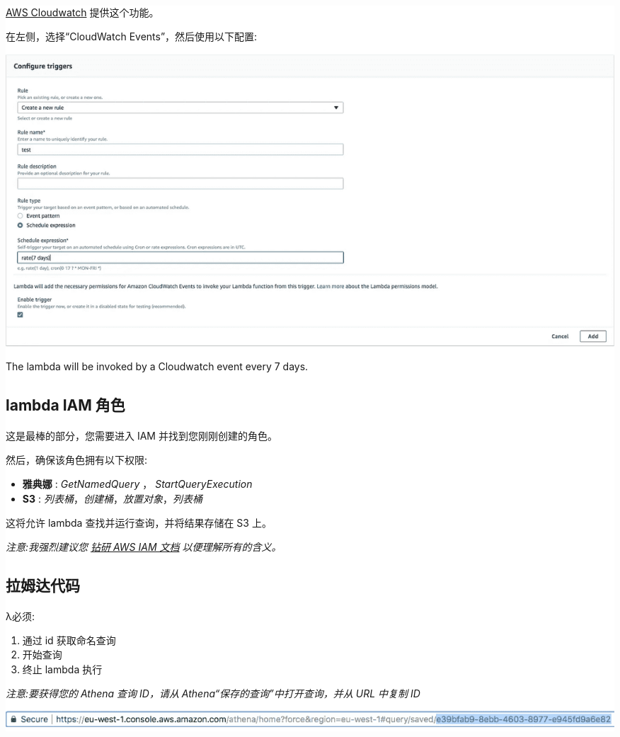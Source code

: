 [AWS Cloudwatch](https://aws.amazon.com/fr/cloudwatch/) 提供这个功能。

在左侧，选择“CloudWatch Events”，然后使用以下配置:

![](img/f350da9cad76619c239e24097901f98f.png)

The lambda will be invoked by a Cloudwatch event every 7 days.

## lambda IAM 角色

这是最棒的部分，您需要进入 IAM 并找到您刚刚创建的角色。

然后，确保该角色拥有以下权限:

*   **雅典娜** : *GetNamedQuery* ， *StartQueryExecution*
*   **S3** : *列表桶*，*创建桶*，*放置对象*，*列表桶*

这将允许 lambda 查找并运行查询，并将结果存储在 S3 上。

*注意:我强烈建议您* [*钻研 AWS IAM 文档*](https://docs.aws.amazon.com/IAM/latest/UserGuide/introduction.html) *以便理解所有的含义。*

## 拉姆达代码

λ必须:

1.  通过 id 获取命名查询
2.  开始查询
3.  终止 lambda 执行

*注意:要获得您的 Athena 查询 ID，请从 Athena“保存的查询”中打开查询，并从 URL 中复制 ID*

![](img/f4054b98038a4dfc717e47a4cff04886.png)
